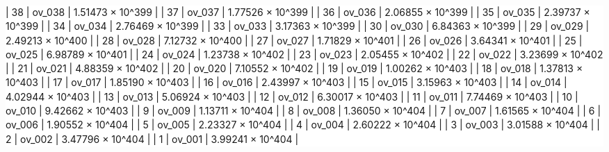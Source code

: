 | 38 | ov_038 | 1.51473 × 10^399 |
| 37 | ov_037 | 1.77526 × 10^399 |
| 36 | ov_036 | 2.06855 × 10^399 |
| 35 | ov_035 | 2.39737 × 10^399 |
| 34 | ov_034 | 2.76469 × 10^399 |
| 33 | ov_033 | 3.17363 × 10^399 |
| 30 | ov_030 | 6.84363 × 10^399 |
| 29 | ov_029 | 2.49213 × 10^400 |
| 28 | ov_028 | 7.12732 × 10^400 |
| 27 | ov_027 | 1.71829 × 10^401 |
| 26 | ov_026 | 3.64341 × 10^401 |
| 25 | ov_025 | 6.98789 × 10^401 |
| 24 | ov_024 | 1.23738 × 10^402 |
| 23 | ov_023 | 2.05455 × 10^402 |
| 22 | ov_022 | 3.23699 × 10^402 |
| 21 | ov_021 | 4.88359 × 10^402 |
| 20 | ov_020 | 7.10552 × 10^402 |
| 19 | ov_019 | 1.00262 × 10^403 |
| 18 | ov_018 | 1.37813 × 10^403 |
| 17 | ov_017 | 1.85190 × 10^403 |
| 16 | ov_016 | 2.43997 × 10^403 |
| 15 | ov_015 | 3.15963 × 10^403 |
| 14 | ov_014 | 4.02944 × 10^403 |
| 13 | ov_013 | 5.06924 × 10^403 |
| 12 | ov_012 | 6.30017 × 10^403 |
| 11 | ov_011 | 7.74469 × 10^403 |
| 10 | ov_010 | 9.42662 × 10^403 |
| 9 | ov_009 | 1.13711 × 10^404 |
| 8 | ov_008 | 1.36050 × 10^404 |
| 7 | ov_007 | 1.61565 × 10^404 |
| 6 | ov_006 | 1.90552 × 10^404 |
| 5 | ov_005 | 2.23327 × 10^404 |
| 4 | ov_004 | 2.60222 × 10^404 |
| 3 | ov_003 | 3.01588 × 10^404 |
| 2 | ov_002 | 3.47796 × 10^404 |
| 1 | ov_001 | 3.99241 × 10^404 |

